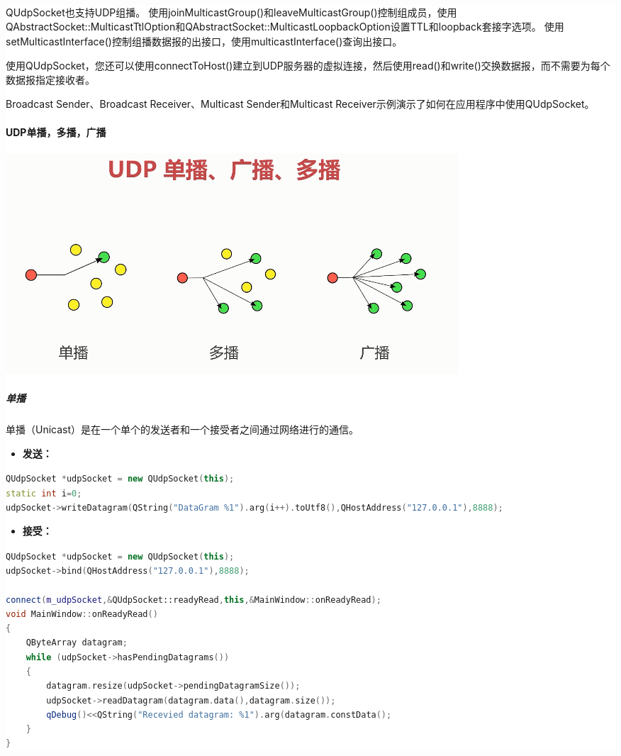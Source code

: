 
QUdpSocket也支持UDP组播。 使用joinMulticastGroup()和leaveMulticastGroup()控制组成员，使用QAbstractSocket::MulticastTtlOption和QAbstractSocket::MulticastLoopbackOption设置TTL和loopback套接字选项。 使用setMulticastInterface()控制组播数据报的出接口，使用multicastInterface()查询出接口。  

使用QUdpSocket，您还可以使用connectToHost()建立到UDP服务器的虚拟连接，然后使用read()和write()交换数据报，而不需要为每个数据报指定接收者。  

Broadcast Sender、Broadcast Receiver、Multicast Sender和Multicast Receiver示例演示了如何在应用程序中使用QUdpSocket。  

#### UDP单播，多播，广播

![img](assets/1603710-20190222112509243-1228048082.png)

##### 单播

单播（Unicast）是在一个单个的发送者和一个接受者之间通过网络进行的通信。

+ **发送：**

```cpp
QUdpSocket *udpSocket = new QUdpSocket(this);
static int i=0;
udpSocket->writeDatagram(QString("DataGram %1").arg(i++).toUtf8(),QHostAddress("127.0.0.1"),8888);
```

+ **接受：**

```cpp
QUdpSocket *udpSocket = new QUdpSocket(this);
udpSocket->bind(QHostAddress("127.0.0.1"),8888);

connect(m_udpSocket,&QUdpSocket::readyRead,this,&MainWindow::onReadyRead);
void MainWindow::onReadyRead()
{
    QByteArray datagram;
    while (udpSocket->hasPendingDatagrams())
    {
        datagram.resize(udpSocket->pendingDatagramSize());
        udpSocket->readDatagram(datagram.data(),datagram.size());
        qDebug()<<QString("Recevied datagram: %1").arg(datagram.constData();
    }
}
```
